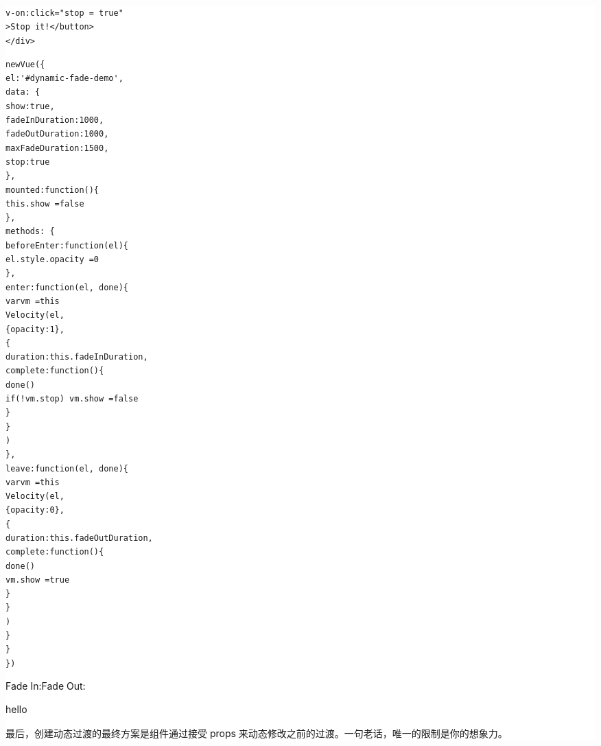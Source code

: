 ```
v-on:click="stop = true"
>Stop it!</button>
</div>

``` 


```
newVue({
el:'#dynamic-fade-demo',
data: {
show:true,
fadeInDuration:1000,
fadeOutDuration:1000,
maxFadeDuration:1500,
stop:true
},
mounted:function(){
this.show =false
},
methods: {
beforeEnter:function(el){
el.style.opacity =0
},
enter:function(el, done){
varvm =this
Velocity(el,
{opacity:1},
{
duration:this.fadeInDuration,
complete:function(){
done()
if(!vm.stop) vm.show =false
}
}
)
},
leave:function(el, done){
varvm =this
Velocity(el,
{opacity:0},
{
duration:this.fadeOutDuration,
complete:function(){
done()
vm.show =true
}
}
)
}
}
})

``` 

Fade In:Fade Out:

hello




最后，创建动态过渡的最终方案是组件通过接受 props 来动态修改之前的过渡。一句老话，唯一的限制是你的想象力。


